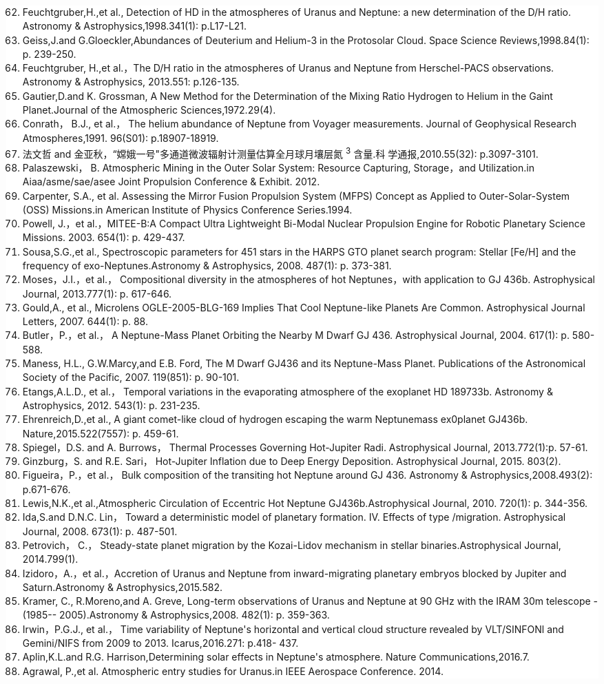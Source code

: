 62. Feuchtgruber,H.,et al., Detection of HD in the atmospheres of Uranus and Neptune: a new determination of the D/H ratio. Astronomy & Astrophysics,1998.341(1): p.L17-L21.   
63. Geiss,J.and G.Gloeckler,Abundances of Deuterium and Helium-3 in the Protosolar Cloud. Space Science Reviews,1998.84(1): p. 239-250.   
64. Feuchtgruber, H.,et al.，The D/H ratio in the atmospheres of Uranus and Neptune from Herschel-PACS observations. Astronomy & Astrophysics, 2013.551: p.126-135.   
65. Gautier,D.and K. Grossman, A New Method for the Determination of the Mixing Ratio Hydrogen to Helium in the Gaint Planet.Journal of the Atmospheric Sciences,1972.29(4).   
66. Conrath， B.J., et al.， The helium abundance of Neptune from Voyager measurements. Journal of Geophysical Research Atmospheres,1991. 96(S01): p.18907-18919.   
67. 法文哲 and 金亚秋，“嫦娥一号"多通道微波辐射计测量估算全月球月壤层氮 $^ 3$ 含量.科 学通报,2010.55(32): p.3097-3101.   
68. Palaszewski， B. Atmospheric Mining in the Outer Solar System: Resource Capturing, Storage，and Utilization.in Aiaa/asme/sae/asee Joint Propulsion Conference & Exhibit. 2012.   
69. Carpenter, S.A., et al. Assessing the Mirror Fusion Propulsion System (MFPS) Concept as Applied to Outer-Solar-System (OSS) Missions.in American Institute of Physics Conference Series.1994.   
70. Powell, J.，et al.，MITEE-B:A Compact Ultra Lightweight Bi-Modal Nuclear Propulsion Engine for Robotic Planetary Science Missions. 2003. 654(1): p. 429-437.   
71. Sousa,S.G.,et al., Spectroscopic parameters for 451 stars in the HARPS GTO planet search program: Stellar [Fe/H] and the frequency of exo-Neptunes.Astronomy & Astrophysics, 2008. 487(1): p. 373-381.   
72. Moses，J.I.，et al.， Compositional diversity in the atmospheres of hot Neptunes，with application to GJ 436b. Astrophysical Journal, 2013.777(1): p. 617-646.   
73. Gould,A., et al., Microlens OGLE-2005-BLG-169 Implies That Cool Neptune-like Planets Are Common. Astrophysical Journal Letters, 2007. 644(1): p. 88.   
74. Butler，P.，et al.， A Neptune-Mass Planet Orbiting the Nearby M Dwarf GJ 436. Astrophysical Journal, 2004. 617(1): p. 580-588.   
75. Maness, H.L., G.W.Marcy,and E.B. Ford, The M Dwarf GJ436 and its Neptune-Mass Planet. Publications of the Astronomical Society of the Pacific, 2007. 119(851): p. 90-101.   
76. Etangs,A.L.D., et al.， Temporal variations in the evaporating atmosphere of the exoplanet HD 189733b. Astronomy & Astrophysics, 2012. 543(1): p. 231-235.   
77. Ehrenreich,D.,et al., A giant comet-like cloud of hydrogen escaping the warm Neptunemass ex0planet GJ436b. Nature,2015.522(7557): p. 459-61.   
78. Spiegel，D.S. and A. Burrows， Thermal Processes Governing Hot-Jupiter Radi. Astrophysical Journal, 2013.772(1):p. 57-61.   
79. Ginzburg，S. and R.E. Sari， Hot-Jupiter Inflation due to Deep Energy Deposition. Astrophysical Journal, 2015. 803(2).   
80. Figueira，P.，et al.， Bulk composition of the transiting hot Neptune around GJ 436. Astronomy & Astrophysics,2008.493(2): p.671-676.   
81. Lewis,N.K.,et al.,Atmospheric Circulation of Eccentric Hot Neptune GJ436b.Astrophysical Journal, 2010. 720(1): p. 344-356.   
82. Ida,S.and D.N.C. Lin， Toward a deterministic model of planetary formation. IV. Effects of type /migration. Astrophysical Journal, 2008. 673(1): p. 487-501.   
83. Petrovich， C.， Steady-state planet migration by the Kozai-Lidov mechanism in stellar binaries.Astrophysical Journal, 2014.799(1).   
84. Izidoro，A.，et al.，Accretion of Uranus and Neptune from inward-migrating planetary embryos blocked by Jupiter and Saturn.Astronomy & Astrophysics,2015.582.   
85. Kramer, C., R.Moreno,and A. Greve, Long-term observations of Uranus and Neptune at 90 GHz with the IRAM 30m telescope - (1985-- 2005).Astronomy & Astrophysics,2008. 482(1): p. 359-363.   
86. Irwin，P.G.J., et al.， Time variability of Neptune's horizontal and vertical cloud structure revealed by VLT/SINFONl and Gemini/NIFS from 2009 to 2013. Icarus,2016.271: p.418- 437.   
87. Aplin,K.L.and R.G. Harrison,Determining solar effects in Neptune's atmosphere. Nature Communications,2016.7.   
88. Agrawal, P.,et al. Atmospheric entry studies for Uranus.in IEEE Aerospace Conference. 2014.
